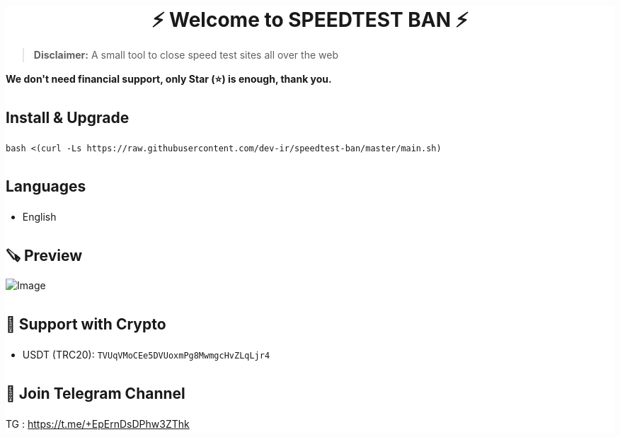 <h1 align="center"/>⚡️ Welcome to SPEEDTEST BAN ⚡️</h1>

> **Disclaimer:** A small tool to close speed test sites all over the web

**We don't need financial support, only Star (⭐) is enough, thank you.**

## Install & Upgrade

```
bash <(curl -Ls https://raw.githubusercontent.com/dev-ir/speedtest-ban/master/main.sh)
```

## Languages

- English

## 🪚 Preview
<p align="left">
    <img width="100%" src="https://github.com/dev-ir/assistant-vps/assets/114811214/94a9f253-79da-4311-aa06-c12b3440ff5e" alt="Image">
</p>

## 🙏 Support with Crypto 
- USDT (TRC20): `TVUqVMoCEe5DVUoxmPg8MwmgcHvZLqLjr4`

## 📧 Join Telegram Channel

TG : https://t.me/+EpErnDsDPhw3ZThk
